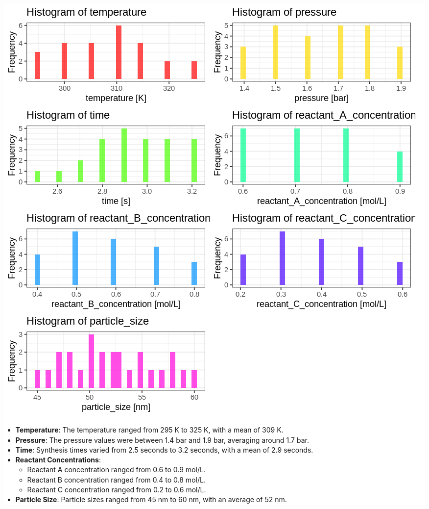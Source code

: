 ![Histograms](DA_nanoparticles_files/DA_nanoparticles_hist.png)

- **Temperature**: The temperature ranged from 295 K to 325 K, with a mean of 309 K.
- **Pressure**: The pressure values were between 1.4 bar and 1.9 bar, averaging around 1.7 bar.
- **Time**: Synthesis times varied from 2.5 seconds to 3.2 seconds, with a mean of 2.9 seconds.
- **Reactant Concentrations**:
  - Reactant A concentration ranged from 0.6 to 0.9 mol/L.
  - Reactant B concentration ranged from 0.4 to 0.8 mol/L.
  - Reactant C concentration ranged from 0.2 to 0.6 mol/L.
- **Particle Size**: Particle sizes ranged from 45 nm to 60 nm, with an average of 52 nm.
